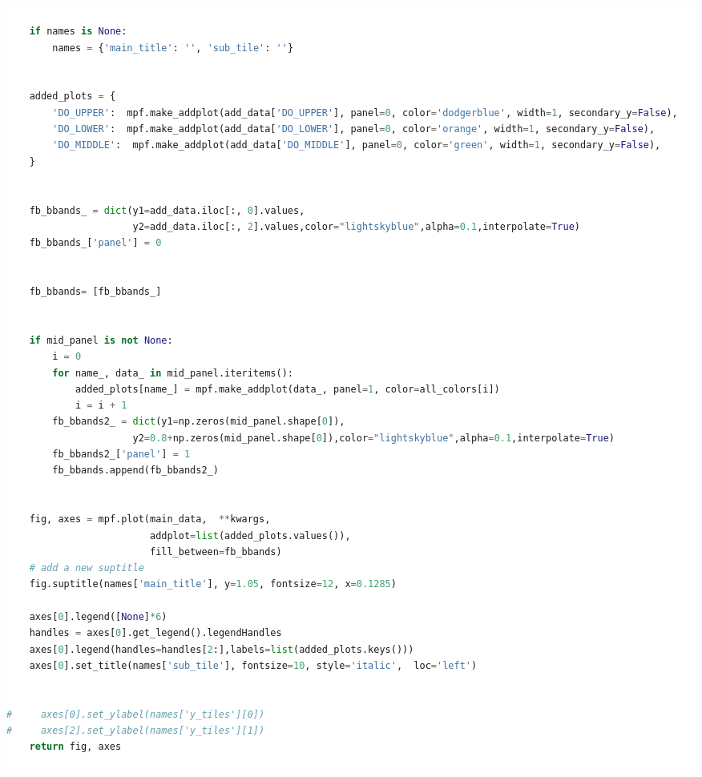 ```python
    
    if names is None:
        names = {'main_title': '', 'sub_tile': ''}


    added_plots = { 
        'DO_UPPER':  mpf.make_addplot(add_data['DO_UPPER'], panel=0, color='dodgerblue', width=1, secondary_y=False), 
        'DO_LOWER':  mpf.make_addplot(add_data['DO_LOWER'], panel=0, color='orange', width=1, secondary_y=False), 
        'DO_MIDDLE':  mpf.make_addplot(add_data['DO_MIDDLE'], panel=0, color='green', width=1, secondary_y=False), 
    }

    
    fb_bbands_ = dict(y1=add_data.iloc[:, 0].values,
                      y2=add_data.iloc[:, 2].values,color="lightskyblue",alpha=0.1,interpolate=True)
    fb_bbands_['panel'] = 0
    

    fb_bbands= [fb_bbands_]
    
    
    if mid_panel is not None:
        i = 0
        for name_, data_ in mid_panel.iteritems():
            added_plots[name_] = mpf.make_addplot(data_, panel=1, color=all_colors[i])
            i = i + 1
        fb_bbands2_ = dict(y1=np.zeros(mid_panel.shape[0]),
                      y2=0.8+np.zeros(mid_panel.shape[0]),color="lightskyblue",alpha=0.1,interpolate=True)
        fb_bbands2_['panel'] = 1
        fb_bbands.append(fb_bbands2_)


    fig, axes = mpf.plot(main_data,  **kwargs,
                         addplot=list(added_plots.values()), 
                         fill_between=fb_bbands)
    # add a new suptitle
    fig.suptitle(names['main_title'], y=1.05, fontsize=12, x=0.1285)

    axes[0].legend([None]*6)
    handles = axes[0].get_legend().legendHandles
    axes[0].legend(handles=handles[2:],labels=list(added_plots.keys()))
    axes[0].set_title(names['sub_tile'], fontsize=10, style='italic',  loc='left')
    

#     axes[0].set_ylabel(names['y_tiles'][0])
#     axes[2].set_ylabel(names['y_tiles'][1])
    return fig, axes
   
```
